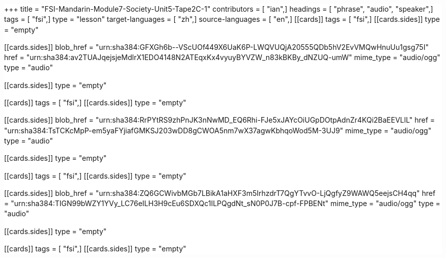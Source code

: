 +++
title = "FSI-Mandarin-Module7-Society-Unit5-Tape2C-1"
contributors = [ "ian",]
headings = [ "phrase", "audio", "speaker",]
tags = [ "fsi",]
type = "lesson"
target-languages = [ "zh",]
source-languages = [ "en",]
[[cards]]
tags = [ "fsi",]
[[cards.sides]]
type = "empty"

[[cards.sides]]
blob_href = "urn:sha384:GFXGh6b--VScUOf449X6UaK6P-LWQVUQjA20555QDb5hV2EvVMQwHnuUu1gsg75I"
href = "urn:sha384:av2TUAJqejsjeMdlrX1EDO4148N2ATEqxKx4vyuyBYVZW_n83kBKBy_dNZUQ-umW"
mime_type = "audio/ogg"
type = "audio"

[[cards.sides]]
type = "empty"


[[cards]]
tags = [ "fsi",]
[[cards.sides]]
type = "empty"

[[cards.sides]]
blob_href = "urn:sha384:RrPYtRS9zhPnJK3nNwMD_EQ6Rhi-FJe5xJAYcOiUGpDOtpAdnZr4KQi2BaEEVLlL"
href = "urn:sha384:TsTCKcMpP-em5yaFYjiafGMKSJ203wDD8gCWOA5nm7wX37agwKbhqoWod5M-3UJ9"
mime_type = "audio/ogg"
type = "audio"

[[cards.sides]]
type = "empty"


[[cards]]
tags = [ "fsi",]
[[cards.sides]]
type = "empty"

[[cards.sides]]
blob_href = "urn:sha384:ZQ6GCWivbMGb7LBikA1aHXF3m5IrhzdrT7QgYTvvO-LjQgfyZ9WAWQ5eejsCH4qq"
href = "urn:sha384:TIGN99bWZY1YVy_LC76eILH3H9cEu6SDXQc1ILPQgdNt_sN0P0J7B-cpf-FPBENt"
mime_type = "audio/ogg"
type = "audio"

[[cards.sides]]
type = "empty"


[[cards]]
tags = [ "fsi",]
[[cards.sides]]
type = "empty"
